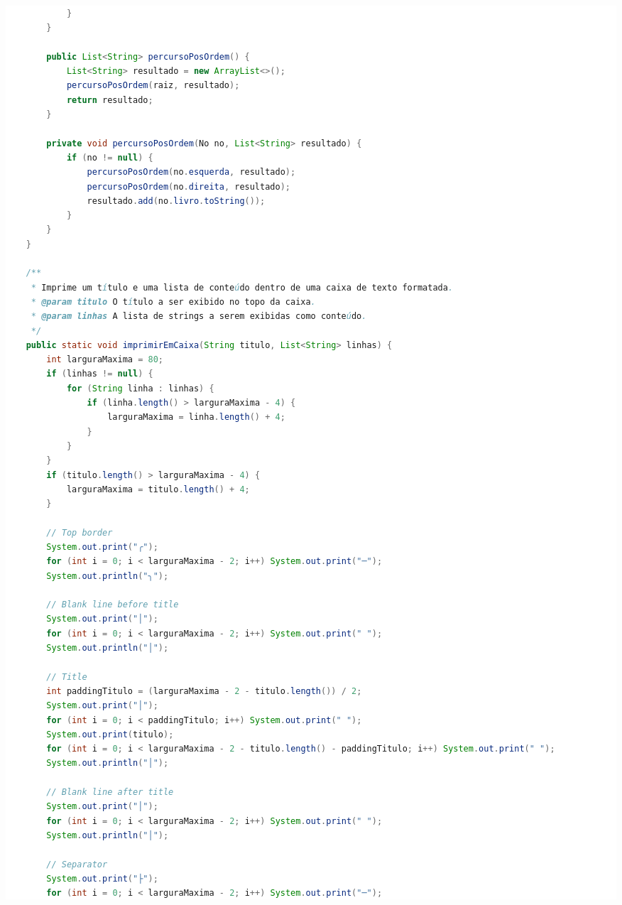 ```java
            }
        }

        public List<String> percursoPosOrdem() {
            List<String> resultado = new ArrayList<>();
            percursoPosOrdem(raiz, resultado);
            return resultado;
        }

        private void percursoPosOrdem(No no, List<String> resultado) {
            if (no != null) {
                percursoPosOrdem(no.esquerda, resultado);
                percursoPosOrdem(no.direita, resultado);
                resultado.add(no.livro.toString());
            }
        }
    }

    /**
     * Imprime um título e uma lista de conteúdo dentro de uma caixa de texto formatada.
     * @param titulo O título a ser exibido no topo da caixa.
     * @param linhas A lista de strings a serem exibidas como conteúdo.
     */
    public static void imprimirEmCaixa(String titulo, List<String> linhas) {
        int larguraMaxima = 80;
        if (linhas != null) {
            for (String linha : linhas) {
                if (linha.length() > larguraMaxima - 4) {
                    larguraMaxima = linha.length() + 4;
                }
            }
        }
        if (titulo.length() > larguraMaxima - 4) {
            larguraMaxima = titulo.length() + 4;
        }

        // Top border
        System.out.print("╭");
        for (int i = 0; i < larguraMaxima - 2; i++) System.out.print("─");
        System.out.println("╮");

        // Blank line before title
        System.out.print("│");
        for (int i = 0; i < larguraMaxima - 2; i++) System.out.print(" ");
        System.out.println("│");

        // Title
        int paddingTitulo = (larguraMaxima - 2 - titulo.length()) / 2;
        System.out.print("│");
        for (int i = 0; i < paddingTitulo; i++) System.out.print(" ");
        System.out.print(titulo);
        for (int i = 0; i < larguraMaxima - 2 - titulo.length() - paddingTitulo; i++) System.out.print(" ");
        System.out.println("│");

        // Blank line after title
        System.out.print("│");
        for (int i = 0; i < larguraMaxima - 2; i++) System.out.print(" ");
        System.out.println("│");

        // Separator
        System.out.print("├");
        for (int i = 0; i < larguraMaxima - 2; i++) System.out.print("─");
```